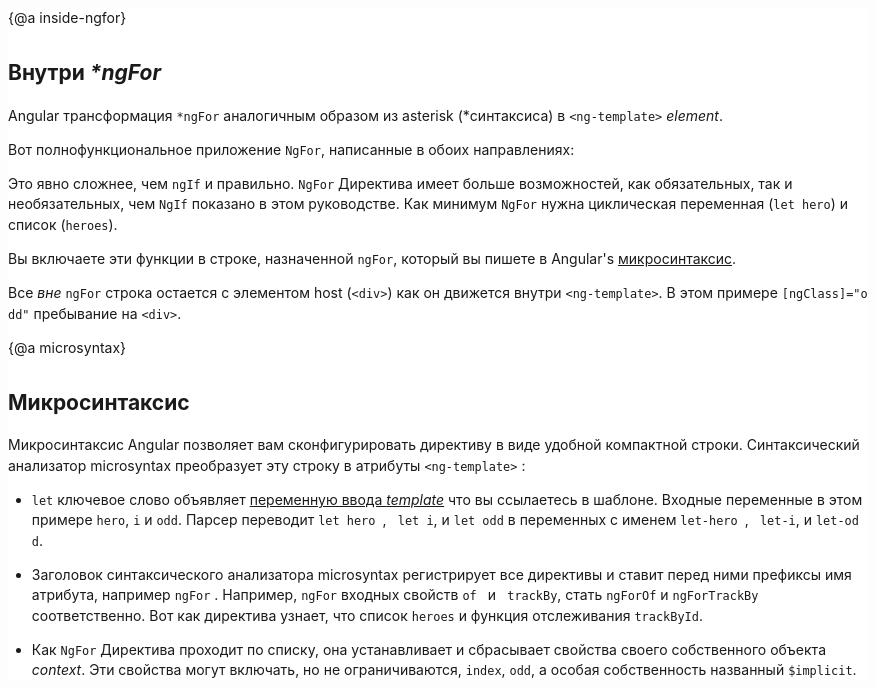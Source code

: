 
{@a inside-ngfor}
## Внутри _*ngFor_

Angular трансформация  `*ngFor`  аналогичным образом из asterisk (*синтаксиса) в  `<ng-template>`  _element_.

Вот полнофункциональное приложение  `NgFor`, написанные в обоих направлениях:


<code-example path="structural-directives/src/app/app.component.html" header="src/app/app.component.html (inside-ngfor)" region="inside-ngfor"></code-example>



Это явно сложнее, чем  `ngIf`  и правильно.
 `NgFor` Директива имеет больше возможностей, как обязательных, так и необязательных, чем  `NgIf`  показано в этом руководстве.
Как минимум  `NgFor`  нужна циклическая переменная (`let hero`) и список (`heroes`).

Вы включаете эти функции в строке, назначенной  `ngFor`, который вы пишете в Angular's [микросинтаксис](guide/structural-directives#microsyntax).


<div class="alert is-helpful">



Все _вне_  `ngFor`  строка остается с элементом host
(`<div>`) как он движется внутри  `<ng-template>`.
В этом примере  `[ngClass]="odd"`  пребывание на  `<div>`.


</div>



{@a microsyntax}


## Микросинтаксис

Микросинтаксис Angular позволяет вам сконфигурировать директиву в виде удобной компактной строки.
Синтаксический анализатор microsyntax преобразует эту строку в атрибуты  `<ng-template>`  :

*  `let` ключевое слово объявляет [переменную ввода _template_](guide/structural-directives#template-input-variable)
что вы ссылаетесь в шаблоне. Входные переменные в этом примере  `hero`, `i`  и  `odd`.
Парсер переводит `let hero `, ` let i`, и `let odd` в переменных с именем
 `let-hero `, ` let-i`, и  `let-odd`.

* Заголовок синтаксического анализатора microsyntax регистрирует все директивы и ставит перед ними префиксы
имя атрибута, например  `ngFor`  . Например,  `ngFor`  входных свойств
 `of ` и ` trackBy`, стать  `ngForOf`  и  `ngForTrackBy`  соответственно.
Вот как директива узнает, что список  `heroes`  и функция отслеживания  `trackById`.

* Как  `NgFor`  Директива проходит по списку, она устанавливает и сбрасывает свойства своего собственного объекта _context_.
Эти свойства могут включать, но не ограничиваются,  `index`, `odd`, а особая собственность
названный  `$implicit`.
